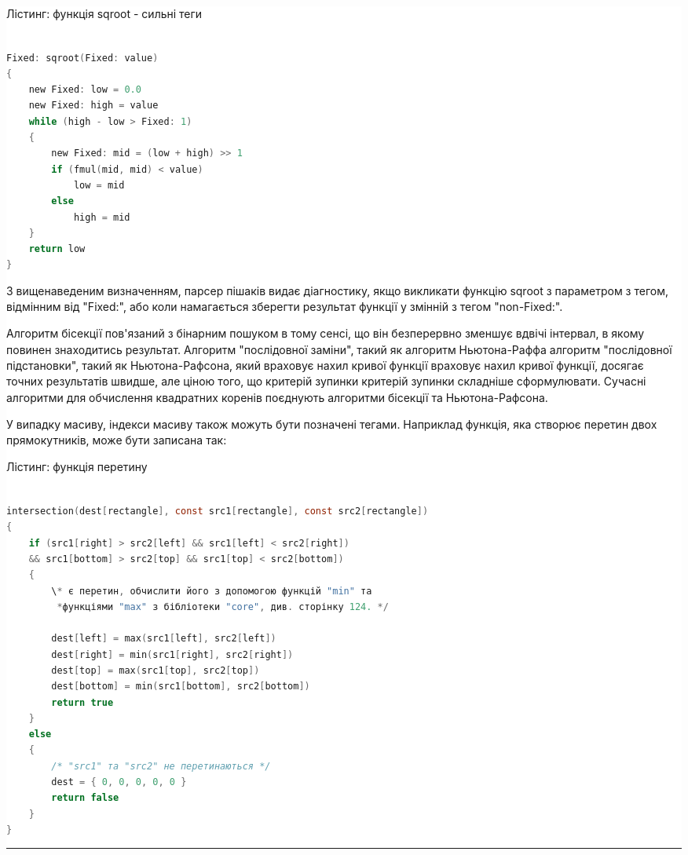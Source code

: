 Лістинг: функція sqroot - сильні теги

```c

Fixed: sqroot(Fixed: value)
{
    new Fixed: low = 0.0
    new Fixed: high = value
    while (high - low > Fixed: 1)
    {
        new Fixed: mid = (low + high) >> 1
        if (fmul(mid, mid) < value)
            low = mid
        else
            high = mid
    }
    return low
}

```

З вищенаведеним визначенням, парсер пішаків видає діагностику, якщо викликати функцію
sqroot з параметром з тегом, відмінним від "Fixed:", або коли
намагається зберегти результат функції у змінній з тегом "non-Fixed:".

Алгоритм бісекції пов'язаний з бінарним пошуком в тому сенсі, що він
безперервно зменшує вдвічі інтервал, в якому повинен знаходитись результат. Алгоритм "послідовної заміни", такий як алгоритм Ньютона-Раффа
алгоритм "послідовної підстановки", такий як Ньютона-Рафсона, який враховує нахил кривої функції
враховує нахил кривої функції, досягає точних результатів швидше, але ціною того, що критерій зупинки
критерій зупинки складніше сформулювати. Сучасні алгоритми
для обчислення квадратних коренів поєднують алгоритми бісекції та Ньютона-Рафсона.

У випадку масиву, індекси масиву також можуть бути позначені тегами. Наприклад
функція, яка створює перетин двох прямокутників, може бути записана так:

Лістинг: функція перетину

```c

intersection(dest[rectangle], const src1[rectangle], const src2[rectangle])
{
    if (src1[right] > src2[left] && src1[left] < src2[right])
    && src1[bottom] > src2[top] && src1[top] < src2[bottom])
    {
        \* є перетин, обчислити його з допомогою функцій "min" та
         *функціями "max" з бібліотеки "core", див. сторінку 124. */

        dest[left] = max(src1[left], src2[left])
        dest[right] = min(src1[right], src2[right])
        dest[top] = max(src1[top], src2[top])
        dest[bottom] = min(src1[bottom], src2[bottom])
        return true
    }
    else
    {
        /* "src1" та "src2" не перетинаються */
        dest = { 0, 0, 0, 0, 0 }
        return false
    }
}

```

---